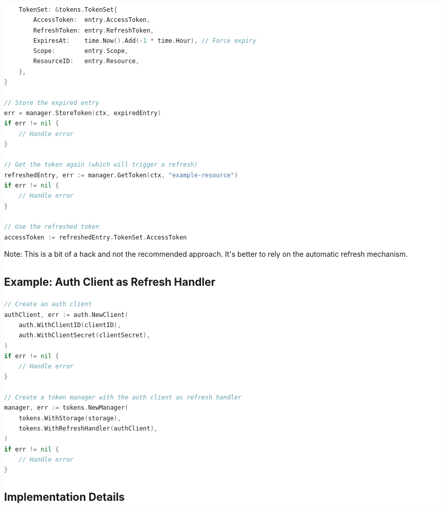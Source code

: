 ```go
    TokenSet: &tokens.TokenSet{
        AccessToken:  entry.AccessToken,
        RefreshToken: entry.RefreshToken,
        ExpiresAt:    time.Now().Add(-1 * time.Hour), // Force expiry
        Scope:        entry.Scope,
        ResourceID:   entry.Resource,
    },
}

// Store the expired entry
err = manager.StoreToken(ctx, expiredEntry)
if err != nil {
    // Handle error
}

// Get the token again (which will trigger a refresh)
refreshedEntry, err := manager.GetToken(ctx, "example-resource")
if err != nil {
    // Handle error
}

// Use the refreshed token
accessToken := refreshedEntry.TokenSet.AccessToken
```

Note: This is a bit of a hack and not the recommended approach. It's better to rely on the automatic refresh mechanism.

## Example: Auth Client as Refresh Handler

```go
// Create an auth client
authClient, err := auth.NewClient(
    auth.WithClientID(clientID),
    auth.WithClientSecret(clientSecret),
)
if err != nil {
    // Handle error
}

// Create a token manager with the auth client as refresh handler
manager, err := tokens.NewManager(
    tokens.WithStorage(storage),
    tokens.WithRefreshHandler(authClient),
)
if err != nil {
    // Handle error
}
```

## Implementation Details
